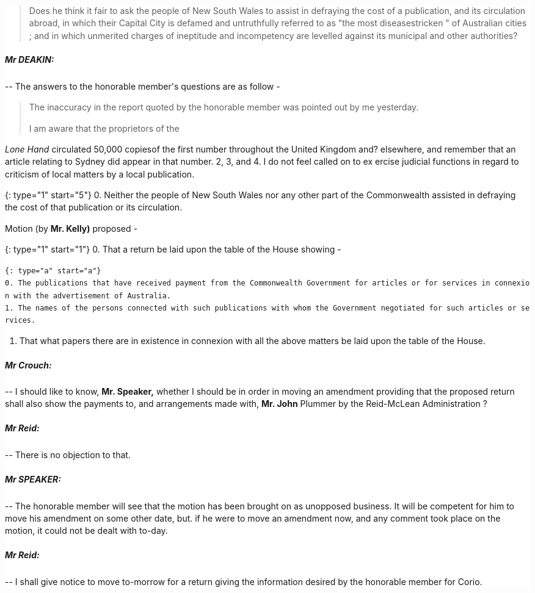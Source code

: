   >Does he think it fair to ask the people of New South Wales to assist in defraying the cost of a publication, and its circulation abroad, in which their Capital City is defamed and untruthfully referred to as "the most diseasestricken " of Australian cities ; and in which unmerited charges of ineptitude and incompetency are levelled against its municipal and other authorities? 

##### Mr DEAKIN:

-- The answers to the honorable member's questions are as follow - 

  >The inaccuracy in the report quoted by the honorable member was pointed out by me yesterday. 
  >
  >I am aware that the proprietors of the 


 *Lone Hand* circulated 50,000 copiesof the first number throughout the United Kingdom and? elsewhere, and remember that an article relating to Sydney did appear in that number. 2, 3, and 4. I do not feel called on to ex ercise judicial functions in regard to criticism of local matters by a local publication. 

{: type="1" start="5"}
0. Neither the people of New South Wales nor any other part of the Commonwealth assisted in defraying the cost of that publication or its circulation. 

Motion (by  **Mr. Kelly)**  proposed - 

{: type="1" start="1"}
0. That a return be laid upon the table of the House showing - 

    {: type="a" start="a"}
    0. The publications that have received payment from the Commonwealth Government for articles or for services in connexion with the advertisement of Australia. 
    1. The names of the persons connected with such publications with whom the Government negotiated for such articles or services. 

1. That what papers there are in existence in connexion with all the above matters be laid upon the table of the House. 

##### Mr Crouch:

-- I should like to know,  **Mr. Speaker,**  whether I should be in order in moving an amendment providing that the proposed return shall also show the payments to, and arrangements made with,  **Mr. John**  Plummer by the Reid-McLean Administration ? 

##### Mr Reid:

-- There is no objection to that. 

##### Mr SPEAKER:

-- The honorable member will see that the motion has been brought on as unopposed business. It will be competent for him to move his amendment on some other date, but. if he were to move an amendment now, and any comment took place on the motion, it could not be dealt with to-day. 

##### Mr Reid:

-- I shall give notice to move to-morrow for a return giving the information desired by the honorable member for Corio. 
